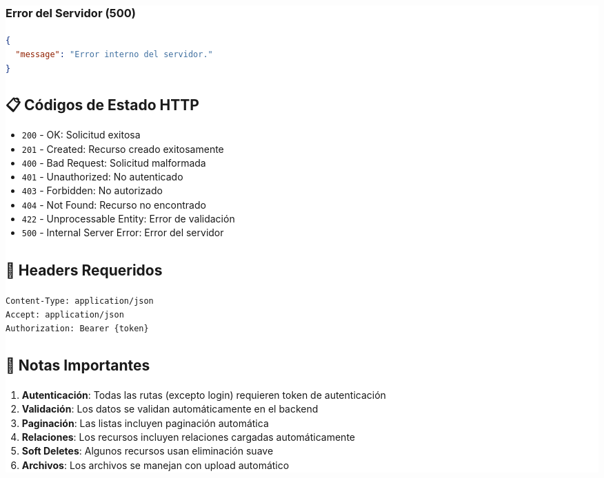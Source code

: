 ### Error del Servidor (500)
```json
{
  "message": "Error interno del servidor."
}
```

## 📋 Códigos de Estado HTTP

- `200` - OK: Solicitud exitosa
- `201` - Created: Recurso creado exitosamente
- `400` - Bad Request: Solicitud malformada
- `401` - Unauthorized: No autenticado
- `403` - Forbidden: No autorizado
- `404` - Not Found: Recurso no encontrado
- `422` - Unprocessable Entity: Error de validación
- `500` - Internal Server Error: Error del servidor

## 🔧 Headers Requeridos

```http
Content-Type: application/json
Accept: application/json
Authorization: Bearer {token}
```

## 📝 Notas Importantes

1. **Autenticación**: Todas las rutas (excepto login) requieren token de autenticación
2. **Validación**: Los datos se validan automáticamente en el backend
3. **Paginación**: Las listas incluyen paginación automática
4. **Relaciones**: Los recursos incluyen relaciones cargadas automáticamente
5. **Soft Deletes**: Algunos recursos usan eliminación suave
6. **Archivos**: Los archivos se manejan con upload automático 